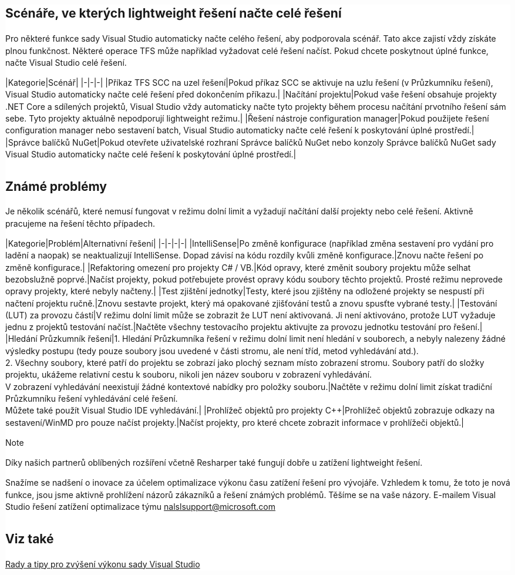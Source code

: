 ## <a name="scenarios-in-which-lightweight-solution-loads-the-entire-solution"></a>Scénáře, ve kterých lightweight řešení načte celé řešení 

Pro některé funkce sady Visual Studio automaticky načte celého řešení, aby podporovala scénář. Tato akce zajistí vždy získáte plnou funkčnost. Některé operace TFS může například vyžadovat celé řešení načíst. Pokud chcete poskytnout úplné funkce, načte Visual Studio celé řešení.

|Kategorie|Scénář|
|-|-|-|
|Příkaz TFS SCC na uzel řešení|Pokud příkaz SCC se aktivuje na uzlu řešení (v Průzkumníku řešení), Visual Studio automaticky načte celé řešení před dokončením příkazu.|
|Načítání projektu|Pokud vaše řešení obsahuje projekty .NET Core a sdílených projektů, Visual Studio vždy automaticky načte tyto projekty během procesu načítání prvotního řešení sám sebe. Tyto projekty aktuálně nepodporují lightweight režimu.|
|Řešení nástroje configuration manager|Pokud použijete řešení configuration manager nebo sestavení batch, Visual Studio automaticky načte celé řešení k poskytování úplné prostředí.|
|Správce balíčků NuGet|Pokud otevřete uživatelské rozhraní Správce balíčků NuGet nebo konzoly Správce balíčků NuGet sady Visual Studio automaticky načte celé řešení k poskytování úplné prostředí.|

## <a name="known-issues"></a>Známé problémy

Je několik scénářů, které nemusí fungovat v režimu dolní limit a vyžadují načítání další projekty nebo celé řešení. Aktivně pracujeme na řešení těchto případech. 

|Kategorie|Problém|Alternativní řešení|
|-|-|-|-|
|IntelliSense|Po změně konfigurace (například změna sestavení pro vydání pro ladění a naopak) se neaktualizují IntelliSense. Dopad závisí na kódu rozdíly kvůli změně konfigurace.|Znovu načte řešení po změně konfigurace.|
|Refaktoring omezení pro projekty C# / VB.|Kód opravy, které změnit soubory projektu může selhat bezobslužně poprvé.|Načíst projekty, pokud potřebujete provést opravy kódu soubory těchto projektů. Prosté režimu neprovede opravy projekty, které nebyly načteny.|
|Test zjištění jednotky|Testy, které jsou zjištěny na odložené projekty se nespustí při načtení projektu ručně.|Znovu sestavte projekt, který má opakované zjišťování testů a znovu spusťte vybrané testy.|
|Testování (LUT) za provozu částí|V režimu dolní limit může se zobrazit že LUT není aktivovaná. Ji není aktivováno, protože LUT vyžaduje jednu z projektů testování načíst.|Načtěte všechny testovacího projektu aktivujte za provozu jednotku testování pro řešení.|
|Hledání Průzkumník řešení|1.    Hledání Průzkumníka řešení v režimu dolní limit není hledání v souborech, a nebyly nalezeny žádné výsledky postupu (tedy pouze soubory jsou uvedené v části stromu, ale není tříd, metod vyhledávání atd.).</br>2.    Všechny soubory, které patří do projektu se zobrazí jako plochý seznam místo zobrazení stromu. Soubory patří do složky projektu, ukážeme relativní cestu k souboru, nikoli jen název souboru v zobrazení vyhledávání.</br>V zobrazení vyhledávání neexistují žádné kontextové nabídky pro položky souboru.|Načtěte v režimu dolní limit získat tradiční Průzkumníku řešení vyhledávání celé řešení.</br>Můžete také použít Visual Studio IDE vyhledávání.|
|Prohlížeč objektů pro projekty C++|Prohlížeč objektů zobrazuje odkazy na sestavení/WinMD pro pouze načíst projekty.|Načíst projekty, pro které chcete zobrazit informace v prohlížeči objektů.|

> [!Note]
> Díky našich partnerů oblíbených rozšíření včetně Resharper také fungují dobře u zatížení lightweight řešení.

Snažíme se nadšení o inovace za účelem optimalizace výkonu času zatížení řešení pro vývojáře. Vzhledem k tomu, že toto je nová funkce, jsou jsme aktivně prohlížení názorů zákazníků a řešení známých problémů. Těšíme se na vaše názory. E-mailem Visual Studio řešení zatížení optimalizace týmu nalslsupport@microsoft.com

## <a name="see-also"></a>Viz také
[Rady a tipy pro zvýšení výkonu sady Visual Studio](../ide/visual-studio-performance-tips-and-tricks.md)  